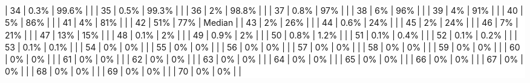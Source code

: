 | 34 | 0.3% | 99.6% |  |
| 35 | 0.5% | 99.3% |  |
| 36 | 2% | 98.8% |  |
| 37 | 0.8% | 97% |  |
| 38 | 6% | 96% |  |
| 39 | 4% | 91% |  |
| 40 | 5% | 86% |  |
| 41 | 4% | 81% |  |
| 42 | 51% | 77% | Median |
| 43 | 2% | 26% |  |
| 44 | 0.6% | 24% |  |
| 45 | 2% | 24% |  |
| 46 | 7% | 21% |  |
| 47 | 13% | 15% |  |
| 48 | 0.1% | 2% |  |
| 49 | 0.9% | 2% |  |
| 50 | 0.8% | 1.2% |  |
| 51 | 0.1% | 0.4% |  |
| 52 | 0.1% | 0.2% |  |
| 53 | 0.1% | 0.1% |  |
| 54 | 0% | 0% |  |
| 55 | 0% | 0% |  |
| 56 | 0% | 0% |  |
| 57 | 0% | 0% |  |
| 58 | 0% | 0% |  |
| 59 | 0% | 0% |  |
| 60 | 0% | 0% |  |
| 61 | 0% | 0% |  |
| 62 | 0% | 0% |  |
| 63 | 0% | 0% |  |
| 64 | 0% | 0% |  |
| 65 | 0% | 0% |  |
| 66 | 0% | 0% |  |
| 67 | 0% | 0% |  |
| 68 | 0% | 0% |  |
| 69 | 0% | 0% |  |
| 70 | 0% | 0% |  |